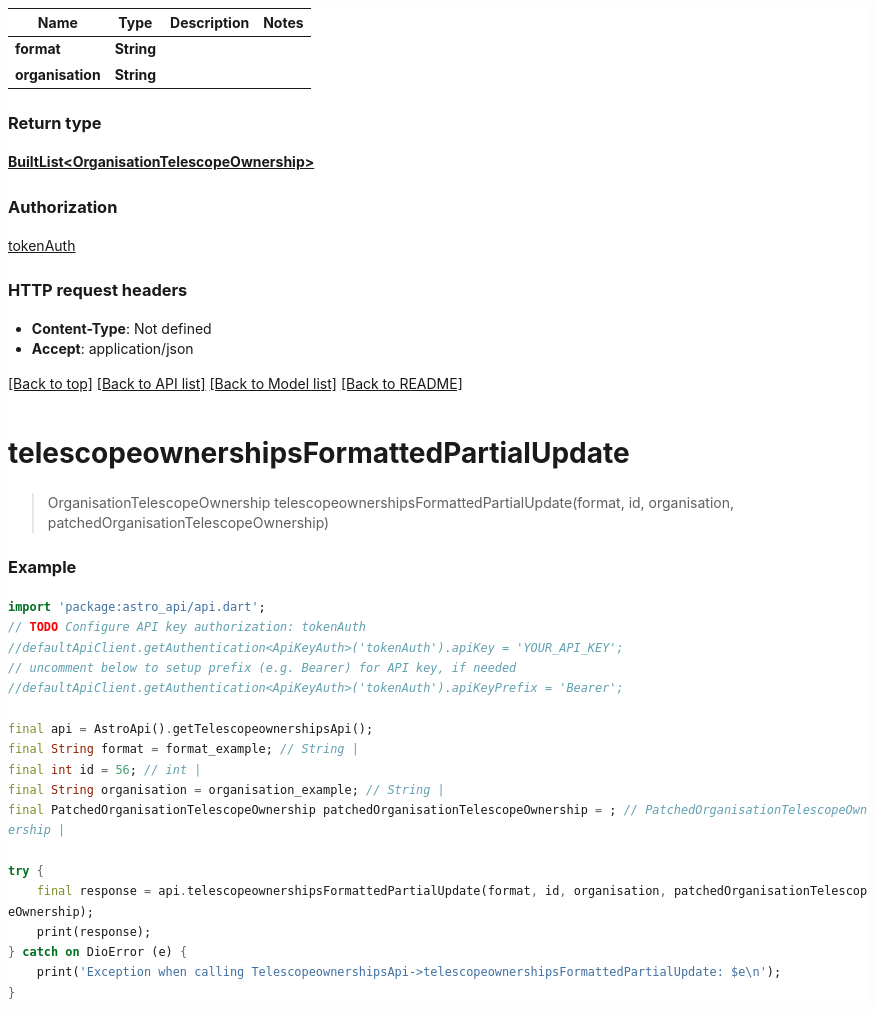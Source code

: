 Name | Type | Description  | Notes
------------- | ------------- | ------------- | -------------
 **format** | **String**|  | 
 **organisation** | **String**|  | 

### Return type

[**BuiltList&lt;OrganisationTelescopeOwnership&gt;**](OrganisationTelescopeOwnership.md)

### Authorization

[tokenAuth](../README.md#tokenAuth)

### HTTP request headers

 - **Content-Type**: Not defined
 - **Accept**: application/json

[[Back to top]](#) [[Back to API list]](../README.md#documentation-for-api-endpoints) [[Back to Model list]](../README.md#documentation-for-models) [[Back to README]](../README.md)

# **telescopeownershipsFormattedPartialUpdate**
> OrganisationTelescopeOwnership telescopeownershipsFormattedPartialUpdate(format, id, organisation, patchedOrganisationTelescopeOwnership)



### Example
```dart
import 'package:astro_api/api.dart';
// TODO Configure API key authorization: tokenAuth
//defaultApiClient.getAuthentication<ApiKeyAuth>('tokenAuth').apiKey = 'YOUR_API_KEY';
// uncomment below to setup prefix (e.g. Bearer) for API key, if needed
//defaultApiClient.getAuthentication<ApiKeyAuth>('tokenAuth').apiKeyPrefix = 'Bearer';

final api = AstroApi().getTelescopeownershipsApi();
final String format = format_example; // String | 
final int id = 56; // int | 
final String organisation = organisation_example; // String | 
final PatchedOrganisationTelescopeOwnership patchedOrganisationTelescopeOwnership = ; // PatchedOrganisationTelescopeOwnership | 

try {
    final response = api.telescopeownershipsFormattedPartialUpdate(format, id, organisation, patchedOrganisationTelescopeOwnership);
    print(response);
} catch on DioError (e) {
    print('Exception when calling TelescopeownershipsApi->telescopeownershipsFormattedPartialUpdate: $e\n');
}
```
